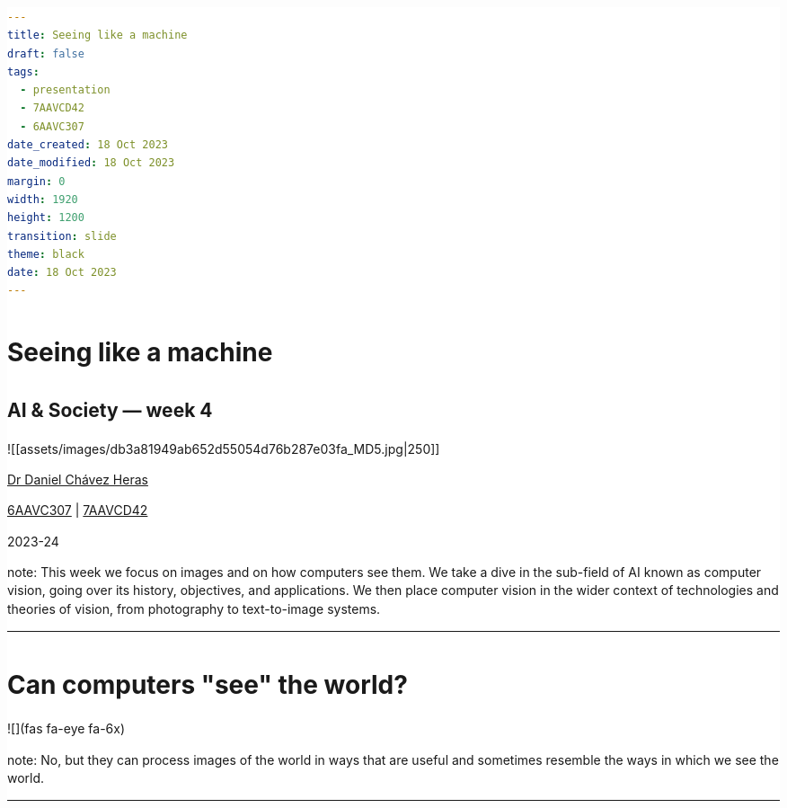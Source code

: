 ```yaml
---
title: Seeing like a machine
draft: false
tags:
  - presentation
  - 7AAVCD42
  - 6AAVC307
date_created: 18 Oct 2023
date_modified: 18 Oct 2023
margin: 0
width: 1920
height: 1200
transition: slide
theme: black
date: 18 Oct 2023
---
```



# Seeing like a machine
## AI & Society ― week 4

![[assets/images/db3a81949ab652d55054d76b287e03fa_MD5.jpg|250]]

[Dr Daniel Chávez Heras](https://movingpixel.net/)

[6AAVC307](https://keats.kcl.ac.uk/course/view.php?id=110858) | [7AAVCD42](https://keats.kcl.ac.uk/course/view.php?id=108767)

2023-24

note:
This week we focus on images and on how computers see them. We take a dive in the sub-field of AI known as computer vision, going over its history, objectives, and applications. We then place computer vision in the wider context of technologies and theories of vision, from photography to text-to-image systems. 

---

# Can computers "see" the world?

![](fas fa-eye fa-6x)

note:
No, but they can process images of the world in ways that are useful and sometimes resemble the ways in which we see the world.


---

